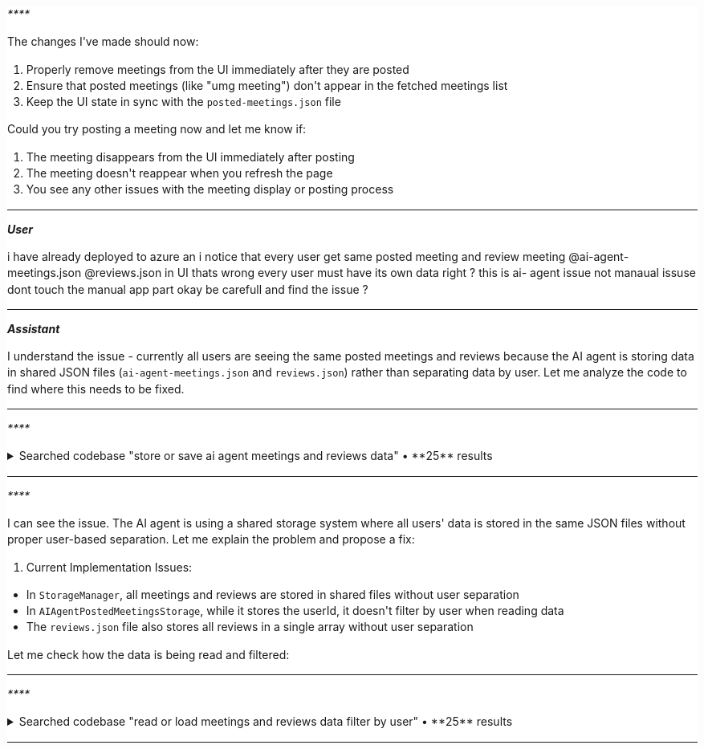 
_****_

The changes I've made should now:
1. Properly remove meetings from the UI immediately after they are posted
2. Ensure that posted meetings (like "umg meeting") don't appear in the fetched meetings list
3. Keep the UI state in sync with the `posted-meetings.json` file

Could you try posting a meeting now and let me know if:
1. The meeting disappears from the UI immediately after posting
2. The meeting doesn't reappear when you refresh the page
3. You see any other issues with the meeting display or posting process

---

_**User**_

i have already deployed to azure an i notice that every user get same posted meeting and review meeting @ai-agent-meetings.json @reviews.json in UI thats wrong every user must have its own data right ? this is ai- agent issue not manaual issuse dont touch the manual app part okay be carefull and find the issue ?

---

_**Assistant**_

I understand the issue - currently all users are seeing the same posted meetings and reviews because the AI agent is storing data in shared JSON files (`ai-agent-meetings.json` and `reviews.json`) rather than separating data by user. Let me analyze the code to find where this needs to be fixed.

---

_****_

<details><summary>Searched codebase "store or save ai agent meetings and reviews data" • **25** results</summary></details>

---

_****_

I can see the issue. The AI agent is using a shared storage system where all users' data is stored in the same JSON files without proper user-based separation. Let me explain the problem and propose a fix:

1. Current Implementation Issues:
- In `StorageManager`, all meetings and reviews are stored in shared files without user separation
- In `AIAgentPostedMeetingsStorage`, while it stores the userId, it doesn't filter by user when reading data
- The `reviews.json` file also stores all reviews in a single array without user separation

Let me check how the data is being read and filtered:

---

_****_

<details><summary>Searched codebase "read or load meetings and reviews data filter by user" • **25** results</summary></details>

---